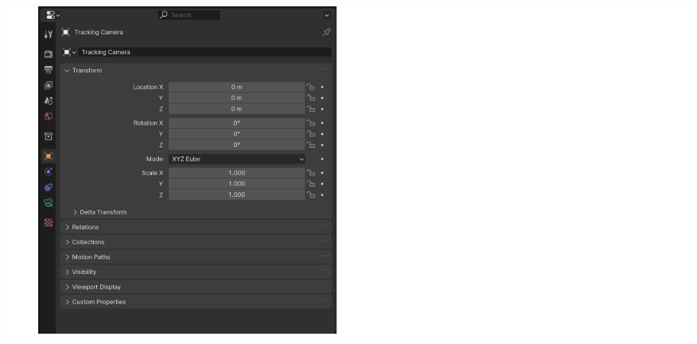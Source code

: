 <figure><img src="../.gitbook/assets/image (45).png" alt="" width="375"><figcaption></figcaption></figure>
